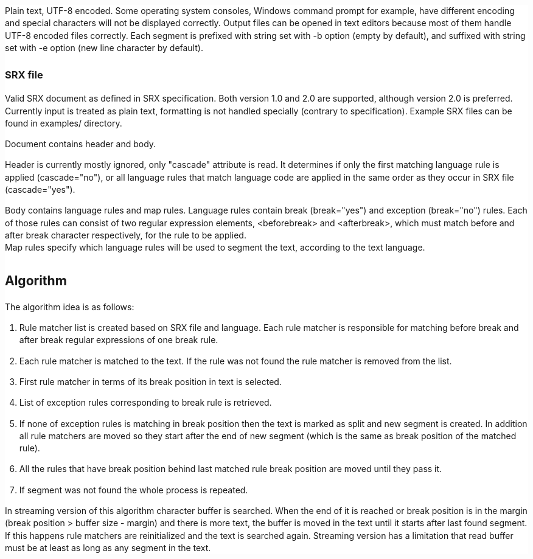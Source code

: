 Plain text, UTF-8 encoded. Some operating system consoles, Windows 
command prompt for example, have different encoding and special characters 
will not be displayed correctly. Output files can be opened in text editors
because most of them handle UTF-8 encoded files correctly.
Each segment is prefixed with string set with -b option (empty by default), 
and suffixed with string set with -e option (new line character by default).

### SRX file

Valid SRX document as defined in SRX specification. 
Both version 1.0 and 2.0 are supported, although version 2.0 is preferred. 
Currently input is treated as plain text, formatting is not handled specially 
(contrary to specification). Example SRX files can be found in examples/ directory.

Document contains header and body. 

Header is currently mostly ignored, only "cascade" attribute is
read. It determines if only the first matching language rule is 
applied (cascade="no"), or all language rules that match language code 
are applied in the same order as they occur in SRX file (cascade="yes").

Body contains language rules and map rules. Language rules contain 
break (break="yes") and exception (break="no") rules. Each of those rules
can consist of two regular expression elements, &lt;beforebreak&gt; and 
&lt;afterbreak&gt;, which must match before and after break character respectively, 
for the rule to be applied.  
Map rules specify which language rules will be used to segment the text, 
according to the text language.

## Algorithm

The algorithm idea is as follows:

1. Rule matcher list is created based on SRX file and language. Each rule 
   matcher is responsible for matching before break and after break regular 
   expressions of one break rule.
   			
2. Each rule matcher is matched to the text. If the rule was not found the 
   rule matcher is removed from the list.
   			
3. First rule matcher in terms of its break position in text is selected.
			
4. List of exception rules corresponding to break rule is retrieved.
			
5. If none of exception rules is matching in break position then 
   the text is marked as split and new segment is created. In addition 
   all rule matchers are moved so they start after the end of new segment 
   (which is the same as break position of the matched rule).
			
6. All the rules that have break position behind last matched rule 
   break position are moved until they pass it.
			
7. If segment was not found the whole process is repeated.

In streaming version of this algorithm character buffer is searched. 
When the end of it is reached or break position is in the margin 
(break position > buffer size - margin) and there is more text, 
the buffer is moved in the text until it starts after last found segment. 
If this happens rule matchers are reinitialized and the text is searched again.
Streaming version has a limitation that read buffer must be at least as long 
as any segment in the text.
